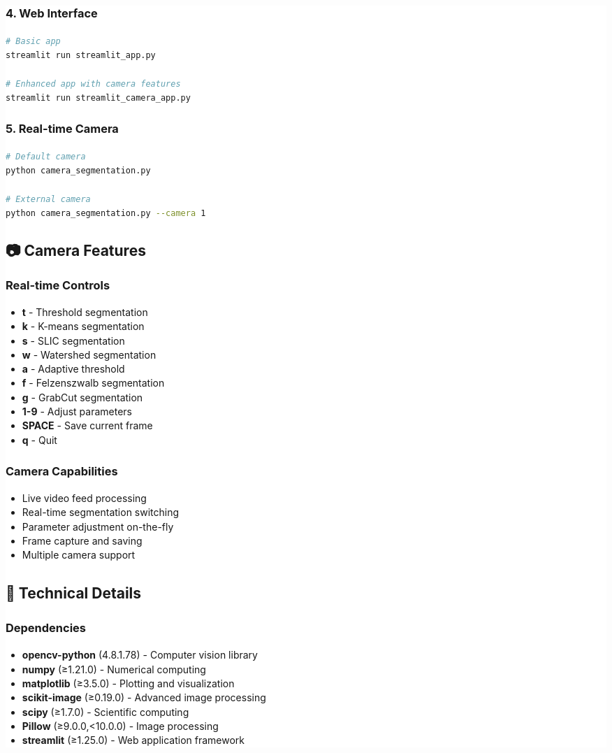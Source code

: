 ### 4. Web Interface
```bash
# Basic app
streamlit run streamlit_app.py

# Enhanced app with camera features
streamlit run streamlit_camera_app.py
```

### 5. Real-time Camera
```bash
# Default camera
python camera_segmentation.py

# External camera
python camera_segmentation.py --camera 1
```

## 📷 Camera Features

### Real-time Controls
- **t** - Threshold segmentation
- **k** - K-means segmentation
- **s** - SLIC segmentation
- **w** - Watershed segmentation
- **a** - Adaptive threshold
- **f** - Felzenszwalb segmentation
- **g** - GrabCut segmentation
- **1-9** - Adjust parameters
- **SPACE** - Save current frame
- **q** - Quit

### Camera Capabilities
- Live video feed processing
- Real-time segmentation switching
- Parameter adjustment on-the-fly
- Frame capture and saving
- Multiple camera support

## 🔧 Technical Details

### Dependencies
- **opencv-python** (4.8.1.78) - Computer vision library
- **numpy** (≥1.21.0) - Numerical computing
- **matplotlib** (≥3.5.0) - Plotting and visualization
- **scikit-image** (≥0.19.0) - Advanced image processing
- **scipy** (≥1.7.0) - Scientific computing
- **Pillow** (≥9.0.0,<10.0.0) - Image processing
- **streamlit** (≥1.25.0) - Web application framework
